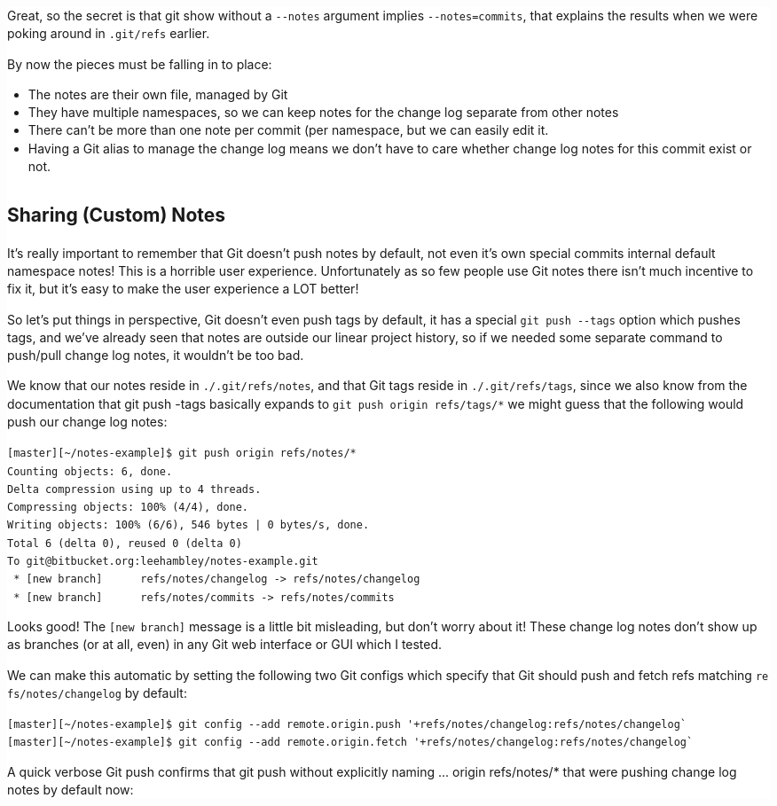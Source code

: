 Great, so the secret is that git show without a `--notes` argument implies `--notes=commits`, that explains the results when we were poking around in `.git/refs` earlier.

By now the pieces must be falling in to place:

- The notes are their own file, managed by Git
- They have multiple namespaces, so we can keep notes for the change log separate from other notes
- There can’t be more than one note per commit (per namespace, but we can easily edit it.
- Having a Git alias to manage the change log means we don’t have to care whether change log notes for this commit exist or not.

## Sharing (Custom) Notes

It’s really important to remember that Git doesn’t push notes by default, not even it’s own special commits internal default namespace notes! This is a horrible user experience. Unfortunately as so few people use Git notes there isn’t much incentive to fix it, but it’s easy to make the user experience a LOT better!

So let’s put things in perspective, Git doesn’t even push tags by default, it has a special `git push --tags` option which pushes tags, and we’ve already seen that notes are outside our linear project history, so if we needed some separate command to push/pull change log notes, it wouldn’t be too bad.

We know that our notes reside in `./.git/refs/notes`, and that Git tags reside in `./.git/refs/tags`, since we also know from the documentation that git push -tags basically expands to `git push origin refs/tags/*` we might guess that the following would push our change log notes:

```
[master][~/notes-example]$ git push origin refs/notes/*
Counting objects: 6, done.
Delta compression using up to 4 threads.
Compressing objects: 100% (4/4), done.
Writing objects: 100% (6/6), 546 bytes | 0 bytes/s, done.
Total 6 (delta 0), reused 0 (delta 0)
To git@bitbucket.org:leehambley/notes-example.git
 * [new branch]      refs/notes/changelog -> refs/notes/changelog
 * [new branch]      refs/notes/commits -> refs/notes/commits
 ```

Looks good! The `[new branch]` message is a little bit misleading, but don’t worry about it! These change log notes don’t show up as branches (or at all, even) in any Git web interface or GUI which I tested.

We can make this automatic by setting the following two Git configs which specify that Git should push and fetch refs matching `refs/notes/changelog` by default:

```
[master][~/notes-example]$ git config --add remote.origin.push '+refs/notes/changelog:refs/notes/changelog`
[master][~/notes-example]$ git config --add remote.origin.fetch '+refs/notes/changelog:refs/notes/changelog`
```

A quick verbose Git push confirms that git push without explicitly naming ... origin refs/notes/* that were pushing change log notes by default now:

